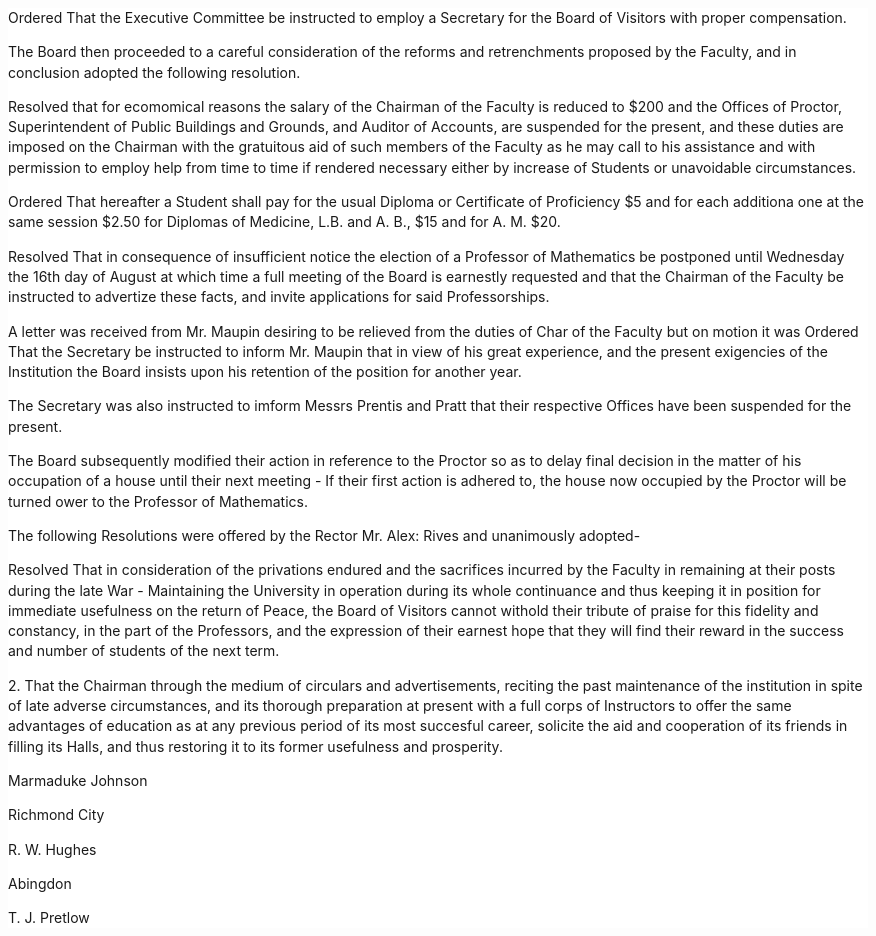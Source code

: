 Ordered That the Executive Committee be instructed to employ a Secretary for the Board of Visitors with proper compensation.

The Board then proceeded to a careful consideration of the reforms and retrenchments proposed by the Faculty, and in conclusion adopted the following resolution.

Resolved that for ecomomical reasons the salary of the Chairman of the Faculty is reduced to $200 and the Offices of Proctor, Superintendent of Public Buildings and Grounds, and Auditor of Accounts, are suspended for the present, and these duties are imposed on the Chairman with the gratuitous aid of such members of the Faculty as he may call to his assistance and with permission to employ help from time to time if rendered necessary either by increase of Students or unavoidable circumstances.

Ordered That hereafter a Student shall pay for the usual Diploma or Certificate of Proficiency $5 and for each additiona one at the same session $2.50 for Diplomas of Medicine, L.B. and A. B., $15 and for A. M. $20.

Resolved That in consequence of insufficient notice the election of a Professor of Mathematics be postponed until Wednesday the 16th day of August at which time a full meeting of the Board is earnestly requested and that the Chairman of the Faculty be instructed to advertize these facts, and invite applications for said Professorships.

A letter was received from Mr. Maupin desiring to be relieved from the duties of Char of the Faculty but on motion it was Ordered That the Secretary be instructed to inform Mr. Maupin that in view of his great experience, and the present exigencies of the Institution the Board insists upon his retention of the position for another year.

The Secretary was also instructed to imform Messrs Prentis and Pratt that their respective Offices have been suspended for the present.

The Board subsequently modified their action in reference to the Proctor so as to delay final decision in the matter of his occupation of a house until their next meeting - If their first action is adhered to, the house now occupied by the Proctor will be turned ower to the Professor of Mathematics.

The following Resolutions were offered by the Rector Mr. Alex: Rives and unanimously adopted-

Resolved That in consideration of the privations endured and the sacrifices incurred by the Faculty in remaining at their posts during the late War - Maintaining the University in operation during its whole continuance and thus keeping it in position for immediate usefulness on the return of Peace, the Board of Visitors cannot withold their tribute of praise for this fidelity and constancy, in the part of the Professors, and the expression of their earnest hope that they will find their reward in the success and number of students of the next term.

2\. That the Chairman through the medium of circulars and advertisements, reciting the past maintenance of the institution in spite of late adverse circumstances, and its thorough preparation at present with a full corps of Instructors to offer the same advantages of education as at any previous period of its most succesful career, solicite the aid and cooperation of its friends in filling its Halls, and thus restoring it to its former usefulness and prosperity.

Marmaduke Johnson

Richmond City

R. W. Hughes

Abingdon

T. J. Pretlow
